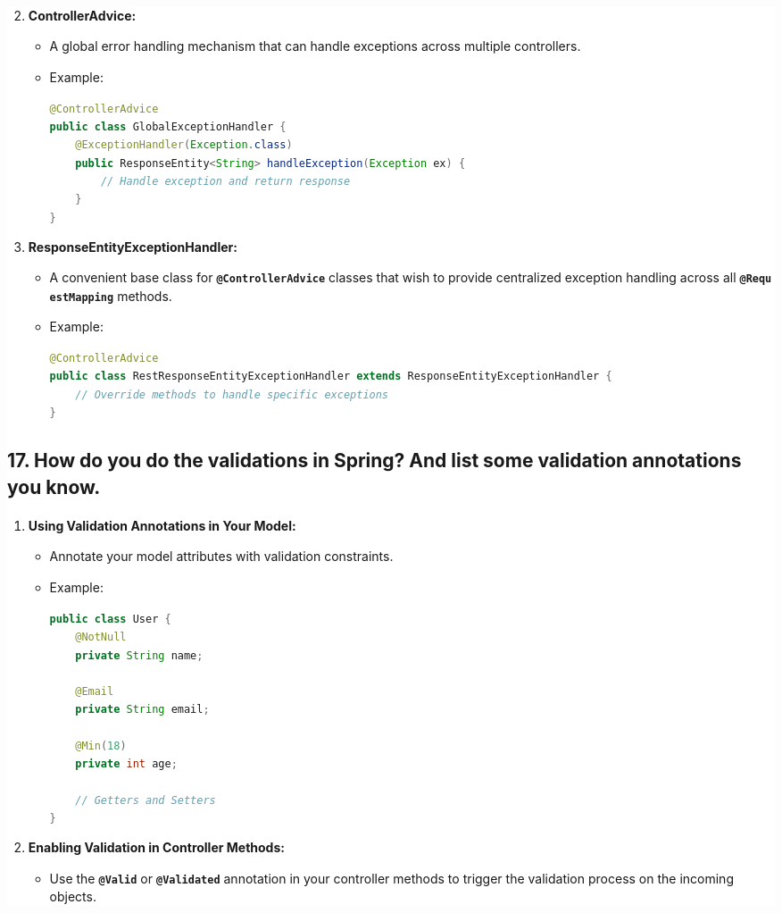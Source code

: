 2. **ControllerAdvice:**

   - A global error handling mechanism that can handle exceptions across multiple controllers.

   - Example:

     ```java
     @ControllerAdvice
     public class GlobalExceptionHandler {
         @ExceptionHandler(Exception.class)
         public ResponseEntity<String> handleException(Exception ex) {
             // Handle exception and return response
         }
     }
     ```

3. **ResponseEntityExceptionHandler:**

   - A convenient base class for **`@ControllerAdvice`** classes that wish to provide centralized exception handling across all **`@RequestMapping`** methods.

   - Example:

     ```java
     @ControllerAdvice
     public class RestResponseEntityExceptionHandler extends ResponseEntityExceptionHandler {
         // Override methods to handle specific exceptions
     }
     ```

## 17. How do you do the validations in Spring? And list some validation annotations you know.

1. **Using Validation Annotations in Your Model:**

   - Annotate your model attributes with validation constraints.

   - Example:

     ```java
     public class User {
         @NotNull
         private String name;
     
         @Email
         private String email;
     
         @Min(18)
         private int age;
     
         // Getters and Setters
     }
     ```

2. **Enabling Validation in Controller Methods:**

   - Use the **`@Valid`** or **`@Validated`** annotation in your controller methods to trigger the validation process on the incoming objects.
